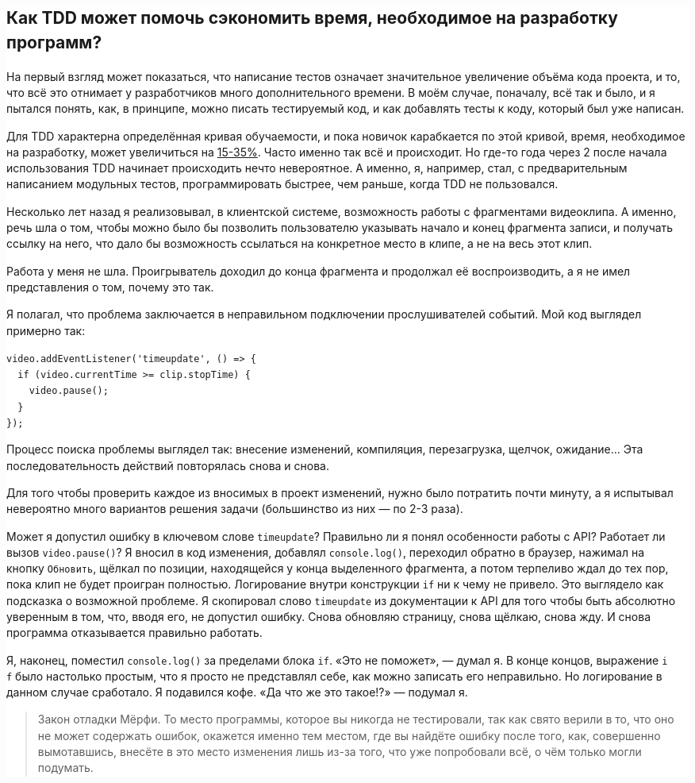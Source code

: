 ## Как TDD может помочь сэкономить время, необходимое на разработку программ?
 
На первый взгляд может показаться, что написание тестов означает значительное увеличение объёма кода проекта, и то, что всё это отнимает у разработчиков много дополнительного времени. В моём случае, поначалу, всё так и было, и я пытался понять, как, в принципе, можно писать тестируемый код, и как добавлять тесты к коду, который был уже написан.  
  
Для TDD характерна определённая кривая обучаемости, и пока новичок карабкается по этой кривой, время, необходимое на разработку, может увеличиться на [15-35%](https://www.infoq.com/news/2009/03/TDD-Improves-Quality). Часто именно так всё и происходит. Но где-то года через 2 после начала использования TDD начинает происходить нечто невероятное. А именно, я, например, стал, с предварительным написанием модульных тестов, программировать быстрее, чем раньше, когда TDD не пользовался.  
  
Несколько лет назад я реализовывал, в клиентской системе, возможность работы с фрагментами видеоклипа. А именно, речь шла о том, чтобы можно было бы позволить пользователю указывать начало и конец фрагмента записи, и получать ссылку на него, что дало бы возможность ссылаться на конкретное место в клипе, а не на весь этот клип.  
  
Работа у меня не шла. Проигрыватель доходил до конца фрагмента и продолжал её воспроизводить, а я не имел представления о том, почему это так.  
  
Я полагал, что проблема заключается в неправильном подключении прослушивателей событий. Мой код выглядел примерно так:  
  
```
video.addEventListener('timeupdate', () => {
  if (video.currentTime >= clip.stopTime) {
    video.pause();
  }
});
```

Процесс поиска проблемы выглядел так: внесение изменений, компиляция, перезагрузка, щелчок, ожидание… Эта последовательность действий повторялась снова и снова.  
  
Для того чтобы проверить каждое из вносимых в проект изменений, нужно было потратить почти минуту, а я испытывал невероятно много вариантов решения задачи (большинство из них — по 2-3 раза).  
  
Может я допустил ошибку в ключевом слове `timeupdate`? Правильно ли я понял особенности работы с API? Работает ли вызов `video.pause()`? Я вносил в код изменения, добавлял `console.log()`, переходил обратно в браузер, нажимал на кнопку `Обновить`, щёлкал по позиции, находящейся у конца выделенного фрагмента, а потом терпеливо ждал до тех пор, пока клип не будет проигран полностью. Логирование внутри конструкции `if` ни к чему не привело. Это выглядело как подсказка о возможной проблеме. Я скопировал слово `timeupdate` из документации к API для того чтобы быть абсолютно уверенным в том, что, вводя его, не допустил ошибку. Снова обновляю страницу, снова щёлкаю, снова жду. И снова программа отказывается правильно работать.  
  
Я, наконец, поместил `console.log()` за пределами блока `if`. «Это не поможет», — думал я. В конце концов, выражение `if` было настолько простым, что я просто не представлял себе, как можно записать его неправильно. Но логирование в данном случае сработало. Я подавился кофе. «Да что же это такое!?» — подумал я.  

> Закон отладки Мёрфи. То место программы, которое вы никогда не тестировали, так как свято верили в то, что оно не может содержать ошибок, окажется именно тем местом, где вы найдёте ошибку после того, как, совершенно вымотавшись, внесёте в это место изменения лишь из-за того, что уже попробовали всё, о чём только могли подумать.
